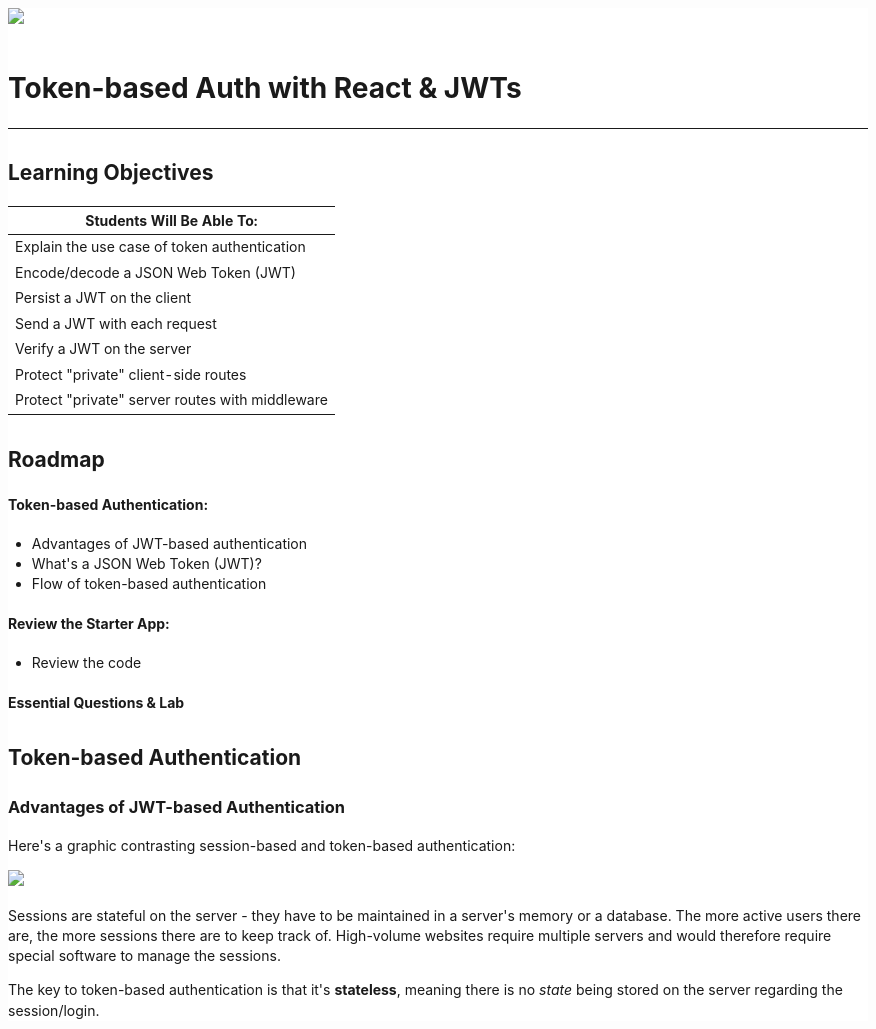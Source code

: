 <img src="https://i.imgur.com/fx2orT2.png">

# Token-based Auth with React & JWTs
---

## Learning Objectives

| Students Will Be Able To: |
| --- |
| Explain the use case of token authentication |
| Encode/decode a JSON Web Token (JWT) |
| Persist a JWT on the client |
| Send a JWT with each request |
| Verify a JWT on the server |
| Protect "private" client-side routes |
| Protect "private" server routes with middleware |

## Roadmap

#### Token-based Authentication:

- Advantages of JWT-based authentication
- What's a JSON Web Token (JWT)?
- Flow of token-based authentication

#### Review the Starter App:

- Review the code

#### Essential Questions & Lab

## Token-based Authentication

### Advantages of JWT-based Authentication

Here's a graphic contrasting session-based and token-based authentication:

<img src="https://i.imgur.com/HlzMMRq.jpg" width="900">

Sessions are stateful on the server - they have to be maintained in a server's memory or a database.  The more active users there are, the more sessions there are to keep track of. High-volume websites require multiple servers and would therefore require special software to manage the sessions.

The key to token-based authentication is that it's **stateless**, meaning there is no _state_ being stored on the server regarding the session/login.
